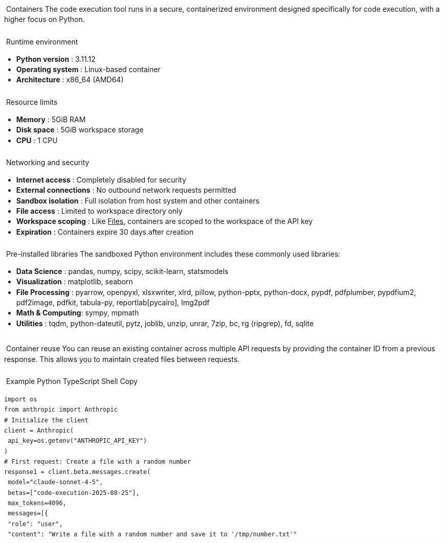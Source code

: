 [​](#containers)
Containers
The code execution tool runs in a secure, containerized environment designed specifically for code execution, with a higher focus on Python.
### 
[​](#runtime-environment)
Runtime environment
 * **Python version** : 3.11.12
 * **Operating system** : Linux-based container
 * **Architecture** : x86_64 (AMD64)
### 
[​](#resource-limits)
Resource limits
 * **Memory** : 5GiB RAM
 * **Disk space** : 5GiB workspace storage
 * **CPU** : 1 CPU
### 
[​](#networking-and-security)
Networking and security
 * **Internet access** : Completely disabled for security
 * **External connections** : No outbound network requests permitted
 * **Sandbox isolation** : Full isolation from host system and other containers
 * **File access** : Limited to workspace directory only
 * **Workspace scoping** : Like [Files](/en/docs/build-with-claude/files), containers are scoped to the workspace of the API key
 * **Expiration** : Containers expire 30 days after creation
### 
[​](#pre-installed-libraries)
Pre-installed libraries
The sandboxed Python environment includes these commonly used libraries:
 * **Data Science** : pandas, numpy, scipy, scikit-learn, statsmodels
 * **Visualization** : matplotlib, seaborn
 * **File Processing** : pyarrow, openpyxl, xlsxwriter, xlrd, pillow, python-pptx, python-docx, pypdf, pdfplumber, pypdfium2, pdf2image, pdfkit, tabula-py, reportlab[pycairo], Img2pdf
 * **Math & Computing**: sympy, mpmath
 * **Utilities** : tqdm, python-dateutil, pytz, joblib, unzip, unrar, 7zip, bc, rg (ripgrep), fd, sqlite
## 
[​](#container-reuse)
Container reuse
You can reuse an existing container across multiple API requests by providing the container ID from a previous response. This allows you to maintain created files between requests.
### 
[​](#example)
Example
Python
TypeScript
Shell
Copy
```
import os
from anthropic import Anthropic
# Initialize the client
client = Anthropic(
 api_key=os.getenv("ANTHROPIC_API_KEY")
)
# First request: Create a file with a random number
response1 = client.beta.messages.create(
 model="claude-sonnet-4-5",
 betas=["code-execution-2025-08-25"],
 max_tokens=4096,
 messages=[{
 "role": "user",
 "content": "Write a file with a random number and save it to '/tmp/number.txt'"
```